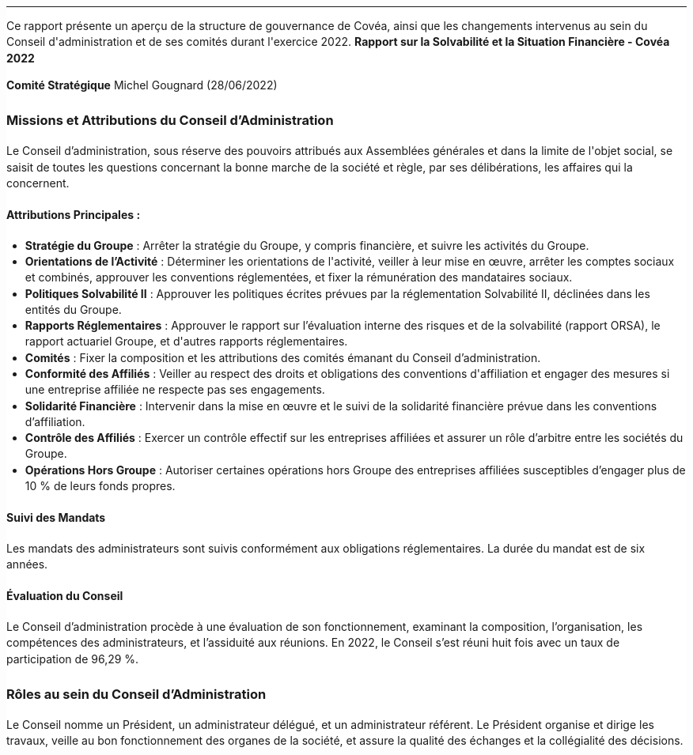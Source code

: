 ----

Ce rapport présente un aperçu de la structure de gouvernance de Covéa, ainsi que les changements intervenus au sein du Conseil d'administration et de ses comités durant l'exercice 2022.
**Rapport sur la Solvabilité et la Situation Financière - Covéa 2022**

**Comité Stratégique**
Michel Gougnard (28/06/2022)

### Missions et Attributions du Conseil d’Administration

Le Conseil d’administration, sous réserve des pouvoirs attribués aux Assemblées générales et dans la limite de l'objet social, se saisit de toutes les questions concernant la bonne marche de la société et règle, par ses délibérations, les affaires qui la concernent.

#### Attributions Principales :

- **Stratégie du Groupe** : Arrêter la stratégie du Groupe, y compris financière, et suivre les activités du Groupe.
- **Orientations de l’Activité** : Déterminer les orientations de l'activité, veiller à leur mise en œuvre, arrêter les comptes sociaux et combinés, approuver les conventions réglementées, et fixer la rémunération des mandataires sociaux.
- **Politiques Solvabilité II** : Approuver les politiques écrites prévues par la réglementation Solvabilité II, déclinées dans les entités du Groupe.
- **Rapports Réglementaires** : Approuver le rapport sur l’évaluation interne des risques et de la solvabilité (rapport ORSA), le rapport actuariel Groupe, et d'autres rapports réglementaires.
- **Comités** : Fixer la composition et les attributions des comités émanant du Conseil d’administration.
- **Conformité des Affiliés** : Veiller au respect des droits et obligations des conventions d'affiliation et engager des mesures si une entreprise affiliée ne respecte pas ses engagements.
- **Solidarité Financière** : Intervenir dans la mise en œuvre et le suivi de la solidarité financière prévue dans les conventions d’affiliation.
- **Contrôle des Affiliés** : Exercer un contrôle effectif sur les entreprises affiliées et assurer un rôle d’arbitre entre les sociétés du Groupe.
- **Opérations Hors Groupe** : Autoriser certaines opérations hors Groupe des entreprises affiliées susceptibles d’engager plus de 10 % de leurs fonds propres.

#### Suivi des Mandats

Les mandats des administrateurs sont suivis conformément aux obligations réglementaires. La durée du mandat est de six années.

#### Évaluation du Conseil

Le Conseil d’administration procède à une évaluation de son fonctionnement, examinant la composition, l’organisation, les compétences des administrateurs, et l’assiduité aux réunions. En 2022, le Conseil s’est réuni huit fois avec un taux de participation de 96,29 %.

### Rôles au sein du Conseil d’Administration

Le Conseil nomme un Président, un administrateur délégué, et un administrateur référent. Le Président organise et dirige les travaux, veille au bon fonctionnement des organes de la société, et assure la qualité des échanges et la collégialité des décisions.
